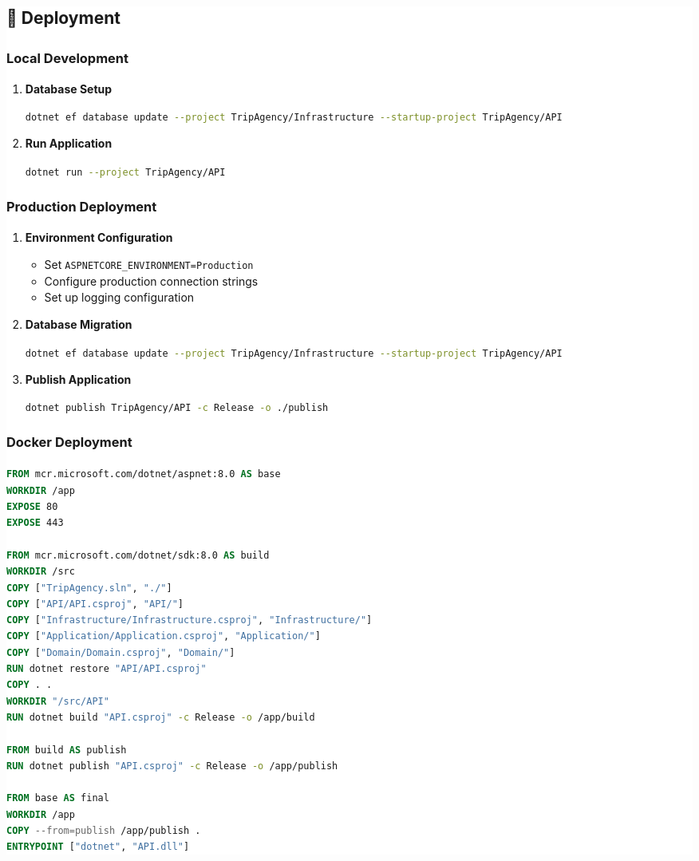 ## 🚀 Deployment

### Local Development

1. **Database Setup**
   ```bash
   dotnet ef database update --project TripAgency/Infrastructure --startup-project TripAgency/API
   ```

2. **Run Application**
   ```bash
   dotnet run --project TripAgency/API
   ```

### Production Deployment

1. **Environment Configuration**
   - Set `ASPNETCORE_ENVIRONMENT=Production`
   - Configure production connection strings
   - Set up logging configuration

2. **Database Migration**
   ```bash
   dotnet ef database update --project TripAgency/Infrastructure --startup-project TripAgency/API
   ```

3. **Publish Application**
   ```bash
   dotnet publish TripAgency/API -c Release -o ./publish
   ```

### Docker Deployment

```dockerfile
FROM mcr.microsoft.com/dotnet/aspnet:8.0 AS base
WORKDIR /app
EXPOSE 80
EXPOSE 443

FROM mcr.microsoft.com/dotnet/sdk:8.0 AS build
WORKDIR /src
COPY ["TripAgency.sln", "./"]
COPY ["API/API.csproj", "API/"]
COPY ["Infrastructure/Infrastructure.csproj", "Infrastructure/"]
COPY ["Application/Application.csproj", "Application/"]
COPY ["Domain/Domain.csproj", "Domain/"]
RUN dotnet restore "API/API.csproj"
COPY . .
WORKDIR "/src/API"
RUN dotnet build "API.csproj" -c Release -o /app/build

FROM build AS publish
RUN dotnet publish "API.csproj" -c Release -o /app/publish

FROM base AS final
WORKDIR /app
COPY --from=publish /app/publish .
ENTRYPOINT ["dotnet", "API.dll"]
```
